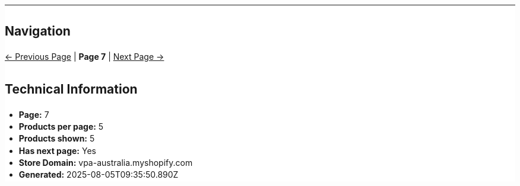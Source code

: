 
---

## Navigation

[← Previous Page](/api/products/markdown/6) | **Page 7** | [Next Page →](/api/products/markdown/8)

## Technical Information

- **Page:** 7
- **Products per page:** 5
- **Products shown:** 5
- **Has next page:** Yes
- **Store Domain:** vpa-australia.myshopify.com
- **Generated:** 2025-08-05T09:35:50.890Z

